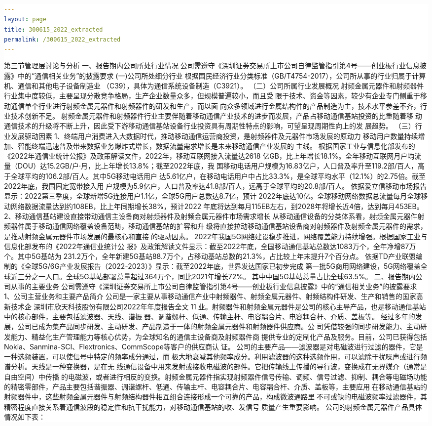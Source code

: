 ```yaml
---
layout: page
title: 300615_2022_extracted
permalink: /300615_2022_extracted
---
```


第三节管理层讨论与分析
一、报告期内公司所处行业情况
公司需遵守《深圳证券交易所上市公司自律监管指引第4号——创业板行业信息披露》中的“通信相关业务”的披露要求
(一)公司所处细分行业
根据国民经济行业分类标准（GB/T4754-2017），公司所从事的行业归属于计算机、通信和其他电子设备制造业
（C39），具体为通信系统设备制造（C3921）。
（二）公司所属行业发展概况
射频金属元器件和射频器件行业集中度较低，主要呈现分散竞争格局，生产企业数量众多，但规模普遍较小，而且受
限于技术、资金等因素，较少有企业专门侧重于移动通信单个行业进行射频金属元器件和射频器件的研发和生产，而以面
向众多领域进行金属结构件的产品制造为主，技术水平参差不齐，行业技术创新不足。
射频金属元器件和射频器件行业主要伴随着移动通信产业技术的进步而发展，产品占移动通信基站投资的比重随着移
动通信技术的升级将不断上升，因此受下游移动通信基站设备行业投资具有周期性特点的影响，可望呈现周期性向上的发
展趋势。
（三）行业发展驱动因素
1、终端用户消费进入大数据时代，推动移动通信运营商投资，是射频器件及元器件市场发展的原动力
移动用户数量持续增加、智能终端迅速普及带来数据业务爆炸式增长，数据流量需求增长是未来移动通信产业发展的
主线。
根据国家工业与信息化部发布的《2022年通信业统计公报》及政策解读文件，2022年，移动互联网接入流量达2618
亿GB，比上年增长18.1%。全年移动互联网月户均流量（DOU）达15.2GB/户·月，比上年增长13.8%；截至2022年底，我
国移动电话用户规模为16.83亿户，人口普及率升至119.2部/百人，高于全球平均的106.2部/百人。其中5G移动电话用户
达5.61亿户，在移动电话用户中占比33.3%，是全球平均水平（12.1%）的2.75倍。截至2022年底，我国固定宽带接入用
户规模为5.9亿户，人口普及率达41.8部/百人，远高于全球平均的20.8部/百人。
依据爱立信移动市场报告显示：2022第三季度，全球新增5G连接用户1.1亿，全球5G用户总数达8.7亿，预计
2022年底达10亿。全球移动网络数据总流量每月全球移动网络数据流量达到约108EB，比上年同期增长38%，预计2022
年底将达到每月115EB左右，到2028年将增长近4倍，达到每月453EB。
2、移动通信基站建设直接带动通信主设备商对射频器件及射频金属元器件市场需求增长
从移动通信设备的分类体系看，射频金属元器件射频器件属于移动通信网络覆盖设备范畴，移动通信基站的扩容和升
级将直接拉动移动通信基站设备商对射频器件及射频金属元器件的需求，是推动射频金属元器件市场发展的最核心和直接
的驱动因素。
2022年我国5G网络建设稳步推进，网络覆盖能力持续增强。根据国家工业与信息化部发布的《2022年通信业统计公
报》及政策解读文件显示：截至2022年底，全国移动通信基站总数达1083万个，全年净增87万个。其中5G基站为
231.2万个，全年新建5G基站88.7万个，占移动基站总数的21.3%，占比较上年末提升7个百分点。
依据TD产业联盟编制的《全球5G/6G产业发展报告（2022-2023）》显示：截至2022年底，世界发达国家已初步完成
第一批5G商用网络建设，5G网络覆盖全球近三分之一人口。全球5G基站部署总量超过364万个，同比2021年增长72%。
其中中国5G基站总量占比全球63.5%。
二、报告期内公司从事的主要业务
公司需遵守《深圳证券交易所上市公司自律监管指引第4号——创业板行业信息披露》中的“通信相关业务”的披露要求
1、公司主营业务和主要产品简介
公司是一家主要从事移动通信产业中射频器件、射频金属元器件、射频结构件研发、生产和销售的国家高新技术企
深圳市欣天科技股份有限公司2022年年度报告全文
11
业。射频器件和射频金属元器件是公司的核心主导产品，也是移动通信基站中的核心部件，主要包括滤波器、天线、谐振
器、调谐螺杆、低通、传输主杆、电容耦合片、电容耦合杆、介质、盖板等。
经过多年的发展，公司已成为集产品同步研发、主动研发、产品制造于一体的射频金属元器件和射频器件供应商。公
司凭借较强的同步研发能力、主动研发能力、精益化生产管理能力等核心优势，为全球知名的通信主设备商及射频器件商
提供专业的定制化产品及服务。目前，公司已获得包括Nokia、Sanmina-SCI、Flextronics、CommScope等客户的供应商认
证。
公司的主要产品——滤波器是对电磁波进行过滤的器件，它是一种选频装置，可以使信号中特定的频率成分通过，而
极大地衰减其他频率成分。利用滤波器的这种选频作用，可以滤除干扰噪声或进行频谱分析。天线是一种变换器，是在无
线通信设备中用来发射或接收电磁波的部件。它把传输线上传播的导行波，变换成在无界媒介（通常是自由空间）中传播
的电磁波，或者进行相反的变换。射频金属元器件指实现射频器件信号传输、调频、信号过滤、抑制、耦合等电磁场功能
的精密零部件，产品主要包括谐振器、调谐螺杆、低通、传输主杆、电容耦合片、电容耦合杆、介质、盖板等，主要应用
在移动通信基站的射频器件中，这些射频金属元器件与射频结构器件相互组合连接形成一个可靠的产品，构成微波通路里
不可或缺的电磁波频率过滤器件，其精密程度直接关系着通信波段的稳定性和抗干扰能力，对移动通信基站的收、发信号
质量产生重要影响。
公司的射频金属元器件产品具体情况如下表：